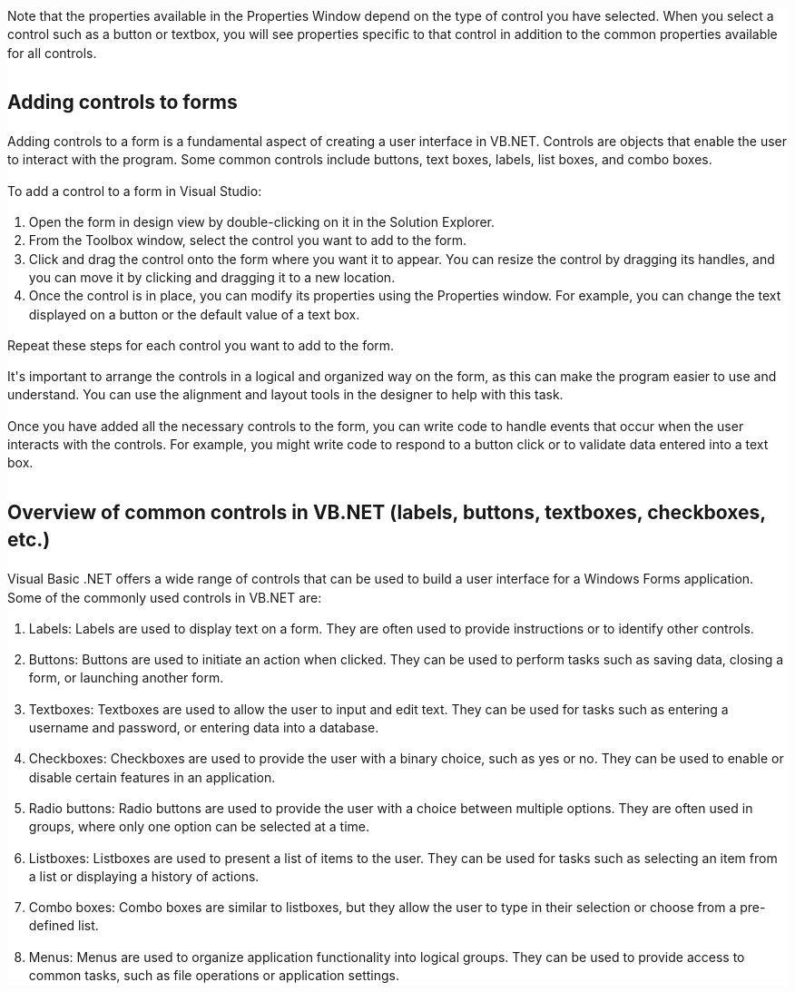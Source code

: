 Note that the properties available in the Properties Window depend on the type of control you have selected. When you select a control such as a button or textbox, you will see properties specific to that control in addition to the common properties available for all controls.

## Adding controls to forms
Adding controls to a form is a fundamental aspect of creating a user interface in VB.NET. Controls are objects that enable the user to interact with the program. Some common controls include buttons, text boxes, labels, list boxes, and combo boxes.

To add a control to a form in Visual Studio:

1. Open the form in design view by double-clicking on it in the Solution Explorer.
2. From the Toolbox window, select the control you want to add to the form.
3. Click and drag the control onto the form where you want it to appear. You can resize the control by dragging its handles, and you can move it by clicking and dragging it to a new location.
4. Once the control is in place, you can modify its properties using the Properties window. For example, you can change the text displayed on a button or the default value of a text box.

Repeat these steps for each control you want to add to the form.

It's important to arrange the controls in a logical and organized way on the form, as this can make the program easier to use and understand. You can use the alignment and layout tools in the designer to help with this task.

Once you have added all the necessary controls to the form, you can write code to handle events that occur when the user interacts with the controls. For example, you might write code to respond to a button click or to validate data entered into a text box.

## Overview of common controls in VB.NET (labels, buttons, textboxes, checkboxes, etc.)
Visual Basic .NET offers a wide range of controls that can be used to build a user interface for a Windows Forms application. Some of the commonly used controls in VB.NET are:

1. Labels: Labels are used to display text on a form. They are often used to provide instructions or to identify other controls.

2. Buttons: Buttons are used to initiate an action when clicked. They can be used to perform tasks such as saving data, closing a form, or launching another form.

3. Textboxes: Textboxes are used to allow the user to input and edit text. They can be used for tasks such as entering a username and password, or entering data into a database.

4. Checkboxes: Checkboxes are used to provide the user with a binary choice, such as yes or no. They can be used to enable or disable certain features in an application.

5. Radio buttons: Radio buttons are used to provide the user with a choice between multiple options. They are often used in groups, where only one option can be selected at a time.

6. Listboxes: Listboxes are used to present a list of items to the user. They can be used for tasks such as selecting an item from a list or displaying a history of actions.

7. Combo boxes: Combo boxes are similar to listboxes, but they allow the user to type in their selection or choose from a pre-defined list.

8. Menus: Menus are used to organize application functionality into logical groups. They can be used to provide access to common tasks, such as file operations or application settings.
